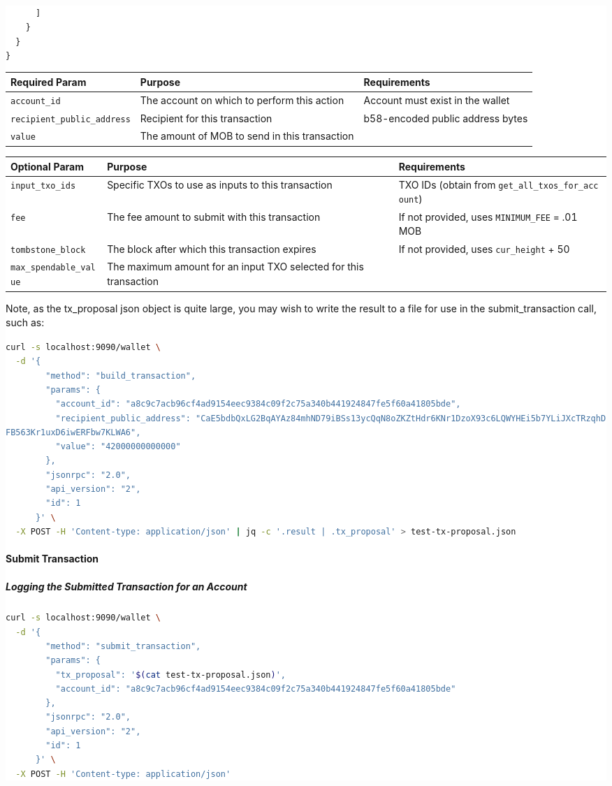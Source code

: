 ```
      ]
    }
  }
}
```

| Required Param | Purpose                  | Requirements              |
| :------------- | :----------------------- | :------------------------ |
| `account_id` | The account on which to perform this action  | Account must exist in the wallet  |
| `recipient_public_address` | Recipient for this transaction  | b58-encoded public address bytes  |
| `value` | The amount of MOB to send in this transaction  |   |

| Optional Param | Purpose                  | Requirements              |
| :------------- | :----------------------- | :------------------------ |
| `input_txo_ids` | Specific TXOs to use as inputs to this transaction   | TXO IDs (obtain from `get_all_txos_for_account`) |
| `fee` | The fee amount to submit with this transaction | If not provided, uses `MINIMUM_FEE` = .01 MOB |
| `tombstone_block` | The block after which this transaction expires | If not provided, uses `cur_height` + 50 |
| `max_spendable_value` | The maximum amount for an input TXO selected for this transaction |  |

Note, as the tx_proposal json object is quite large, you may wish to write the result to a file for use in the submit_transaction call, such as:

```sh
curl -s localhost:9090/wallet \
  -d '{
        "method": "build_transaction",
        "params": {
          "account_id": "a8c9c7acb96cf4ad9154eec9384c09f2c75a340b441924847fe5f60a41805bde",
          "recipient_public_address": "CaE5bdbQxLG2BqAYAz84mhND79iBSs13ycQqN8oZKZtHdr6KNr1DzoX93c6LQWYHEi5b7YLiJXcTRzqhDFB563Kr1uxD6iwERFbw7KLWA6",
          "value": "42000000000000"
        },
        "jsonrpc": "2.0",
        "api_version": "2",
        "id": 1
      }' \
  -X POST -H 'Content-type: application/json' | jq -c '.result | .tx_proposal' > test-tx-proposal.json
```

#### Submit Transaction

##### Logging the Submitted Transaction for an Account

```sh
curl -s localhost:9090/wallet \
  -d '{
        "method": "submit_transaction",
        "params": {
          "tx_proposal": '$(cat test-tx-proposal.json)',
          "account_id": "a8c9c7acb96cf4ad9154eec9384c09f2c75a340b441924847fe5f60a41805bde"
        },
        "jsonrpc": "2.0",
        "api_version": "2",
        "id": 1
      }' \
  -X POST -H 'Content-type: application/json'
```

